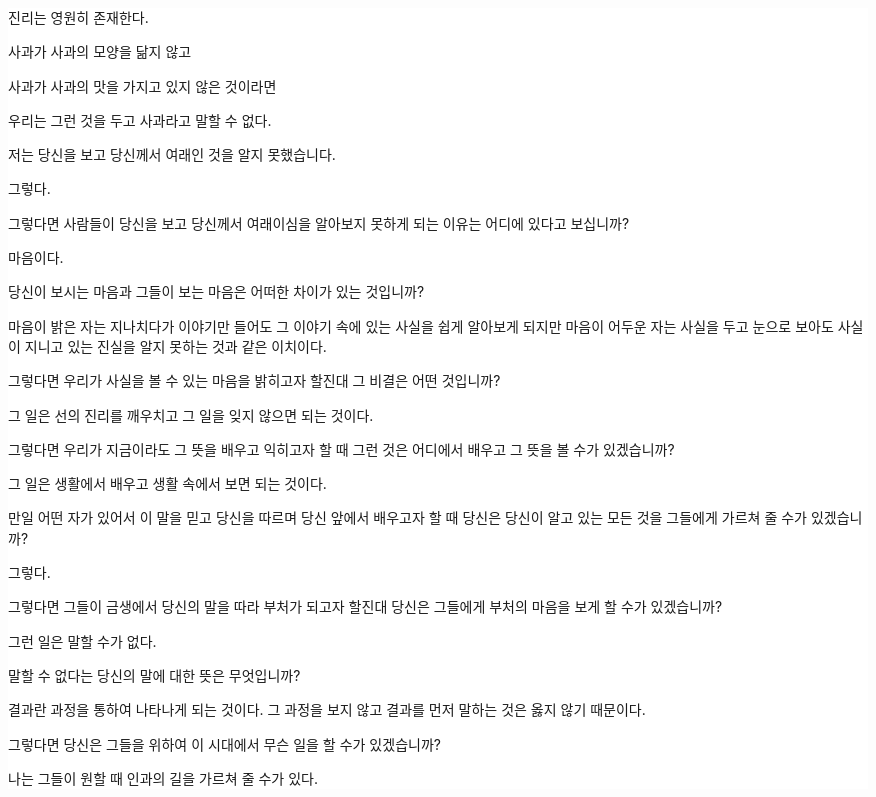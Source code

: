 
진리는 영원히 존재한다.

사과가 사과의 모양을 닮지 않고

사과가 사과의 맛을 가지고 있지 않은 것이라면

우리는 그런 것을 두고 사과라고 말할 수 없다.

 

 

 

 

 

저는 당신을 보고 당신께서 여래인 것을 알지 못했습니다.

그렇다.

 

그렇다면 사람들이 당신을 보고 당신께서 여래이심을 알아보지 못하게 되는 이유는 어디에 있다고 보십니까?

마음이다.

 

당신이 보시는 마음과 그들이 보는 마음은 어떠한 차이가 있는 것입니까?

마음이 밝은 자는 지나치다가 이야기만 들어도 그 이야기 속에 있는 사실을 쉽게 알아보게 되지만 마음이 어두운 자는 사실을 두고 눈으로 보아도 사실이 지니고 있는 진실을 알지 못하는 것과 같은 이치이다.

 

그렇다면 우리가 사실을 볼 수 있는 마음을 밝히고자 할진대 그 비결은 어떤 것입니까?

그 일은 선의 진리를 깨우치고 그 일을 잊지 않으면 되는 것이다.

 

그렇다면 우리가 지금이라도 그 뜻을 배우고 익히고자 할 때 그런 것은 어디에서 배우고 그 뜻을 볼 수가 있겠습니까?

그 일은 생활에서 배우고 생활 속에서 보면 되는 것이다.

 

만일 어떤 자가 있어서 이 말을 믿고 당신을 따르며 당신 앞에서 배우고자 할 때 당신은 당신이 알고 있는 모든 것을 그들에게 가르쳐 줄 수가 있겠습니까?

그렇다.

 

그렇다면 그들이 금생에서 당신의 말을 따라 부처가 되고자 할진대 당신은 그들에게 부처의 마음을 보게 할 수가 있겠습니까?

그런 일은 말할 수가 없다.

 

말할 수 없다는 당신의 말에 대한 뜻은 무엇입니까?

결과란 과정을 통하여 나타나게 되는 것이다. 그 과정을 보지 않고 결과를 먼저 말하는 것은 옳지 않기 때문이다.

 

그렇다면 당신은 그들을 위하여 이 시대에서 무슨 일을 할 수가 있겠습니까?

나는 그들이 원할 때 인과의 길을 가르쳐 줄 수가 있다.

 
